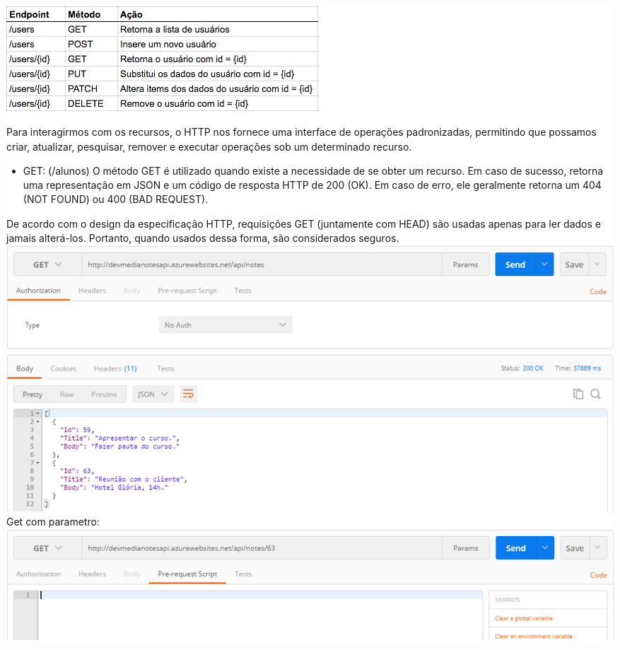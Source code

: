 ![](assets/verboshttp.png) 

Para interagirmos com os recursos, o HTTP nos fornece uma interface de operações padronizadas, permitindo que possamos criar, atualizar, pesquisar, remover e executar operações sob um determinado recurso.

- GET: (/alunos) O método GET é utilizado quando existe a necessidade de se obter um recurso. Em caso de sucesso, retorna uma representação em JSON e um código de resposta HTTP de 200 (OK). Em caso de erro, ele geralmente retorna um 404 (NOT FOUND) ou 400 (BAD REQUEST). 

De acordo com o design da especificação HTTP, requisições GET (juntamente com HEAD) são usadas apenas para ler dados e jamais alterá-los. Portanto, quando usados dessa forma, são considerados seguros.
![](assets/get.png) 
Get com parametro:
![](assets/getcomparam1.png)
